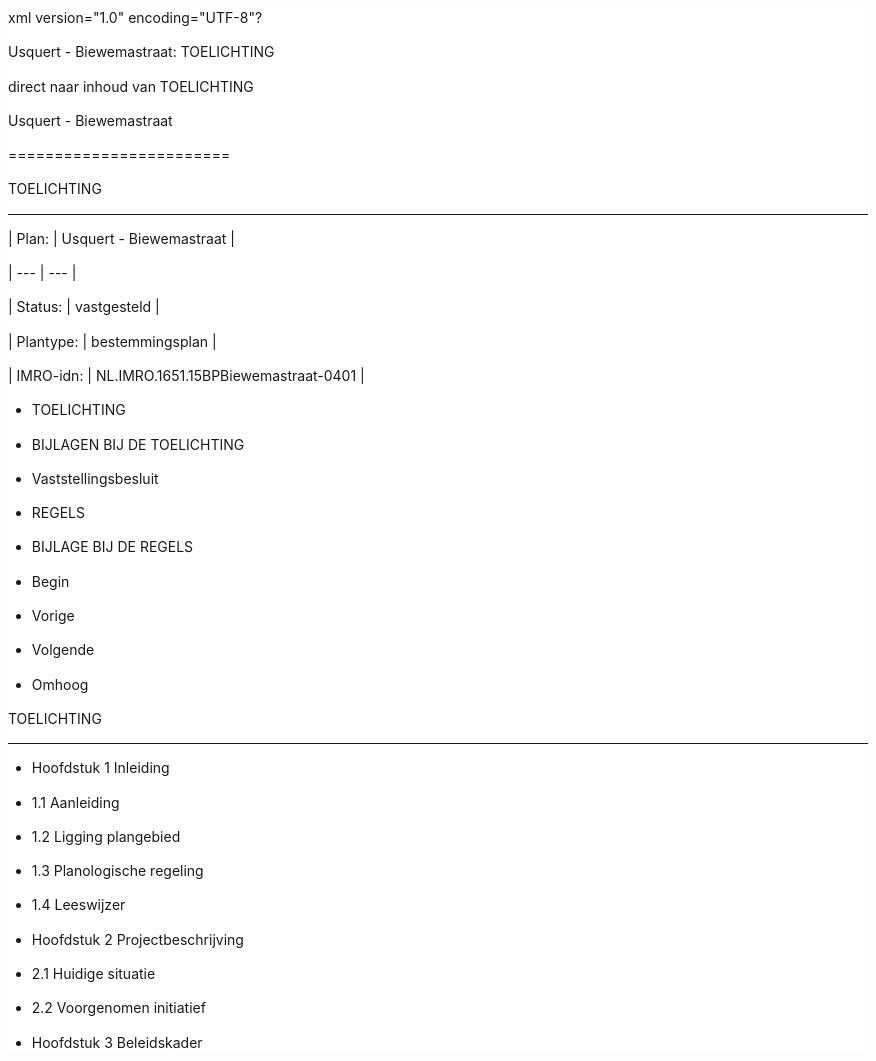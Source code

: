 xml version\="1\.0" encoding\="UTF\-8"?

Usquert \- Biewemastraat: TOELICHTING

direct naar inhoud van TOELICHTING

Usquert \- Biewemastraat

========================

TOELICHTING

-----------

| Plan: | Usquert \- Biewemastraat |

| --- | --- |

| Status: | vastgesteld |

| Plantype: | bestemmingsplan |

| IMRO\-idn: | NL.IMRO.1651\.15BPBiewemastraat\-0401 |

* TOELICHTING

* BIJLAGEN BIJ DE TOELICHTING

* Vaststellingsbesluit

* REGELS

* BIJLAGE BIJ DE REGELS

* Begin

* Vorige

* Volgende

* Omhoog

TOELICHTING

-----------

* Hoofdstuk 1 Inleiding

+ 1\.1 Aanleiding

+ 1\.2 Ligging plangebied

+ 1\.3 Planologische regeling

+ 1\.4 Leeswijzer

* Hoofdstuk 2 Projectbeschrijving

+ 2\.1 Huidige situatie

+ 2\.2 Voorgenomen initiatief

* Hoofdstuk 3 Beleidskader
